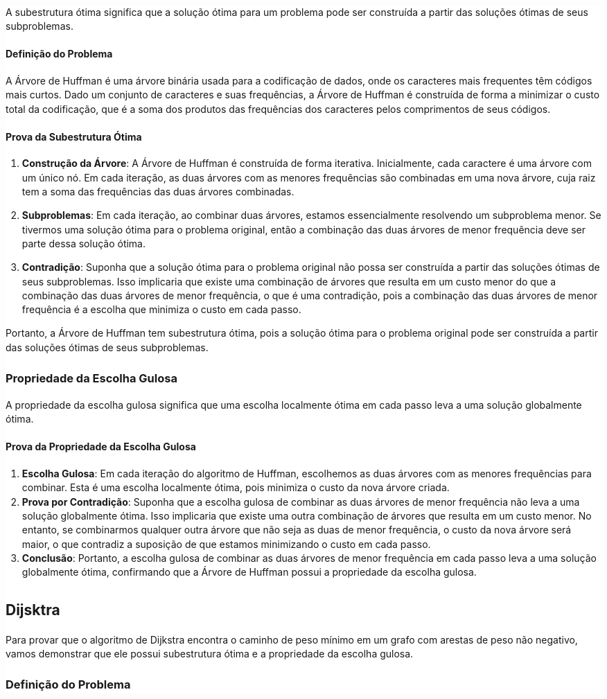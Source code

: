 A subestrutura ótima significa que a solução ótima para um problema pode ser construída a partir das soluções ótimas de seus subproblemas.
#### Definição do Problema

A Árvore de Huffman é uma árvore binária usada para a codificação de dados, onde os caracteres mais frequentes têm códigos mais curtos. Dado um conjunto de caracteres e suas frequências, a Árvore de Huffman é construída de forma a minimizar o custo total da codificação, que é a soma dos produtos das frequências dos caracteres pelos comprimentos de seus códigos.  
#### Prova da Subestrutura Ótima

1. **Construção da Árvore**: A Árvore de Huffman é construída de forma iterativa. Inicialmente, cada caractere é uma árvore com um único nó. Em cada iteração, as duas árvores com as menores frequências são combinadas em uma nova árvore, cuja raiz tem a soma das frequências das duas árvores combinadas.

2. **Subproblemas**: Em cada iteração, ao combinar duas árvores, estamos essencialmente resolvendo um subproblema menor. Se tivermos uma solução ótima para o problema original, então a combinação das duas árvores de menor frequência deve ser parte dessa solução ótima.

3. **Contradição**: Suponha que a solução ótima para o problema original não possa ser construída a partir das soluções ótimas de seus subproblemas. Isso implicaria que existe uma combinação de árvores que resulta em um custo menor do que a combinação das duas árvores de menor frequência, o que é uma contradição, pois a combinação das duas árvores de menor frequência é a escolha que minimiza o custo em cada passo.

Portanto, a Árvore de Huffman tem subestrutura ótima, pois a solução ótima para o problema original pode ser construída a partir das soluções ótimas de seus subproblemas.
### Propriedade da Escolha Gulosa

A propriedade da escolha gulosa significa que uma escolha localmente ótima em cada passo leva a uma solução globalmente ótima.
#### Prova da Propriedade da Escolha Gulosa
1. **Escolha Gulosa**: Em cada iteração do algoritmo de Huffman, escolhemos as duas árvores com as menores frequências para combinar. Esta é uma escolha localmente ótima, pois minimiza o custo da nova árvore criada.
2. **Prova por Contradição**: Suponha que a escolha gulosa de combinar as duas árvores de menor frequência não leva a uma solução globalmente ótima. Isso implicaria que existe uma outra combinação de árvores que resulta em um custo menor. No entanto, se combinarmos qualquer outra árvore que não seja as duas de menor frequência, o custo da nova árvore será maior, o que contradiz a suposição de que estamos minimizando o custo em cada passo.
3. **Conclusão**: Portanto, a escolha gulosa de combinar as duas árvores de menor frequência em cada passo leva a uma solução globalmente ótima, confirmando que a Árvore de Huffman possui a propriedade da escolha gulosa.

## Dijsktra

Para provar que o algoritmo de Dijkstra encontra o caminho de peso mínimo em um grafo com arestas de peso não negativo, vamos demonstrar que ele possui subestrutura ótima e a propriedade da escolha gulosa.

### Definição do Problema

